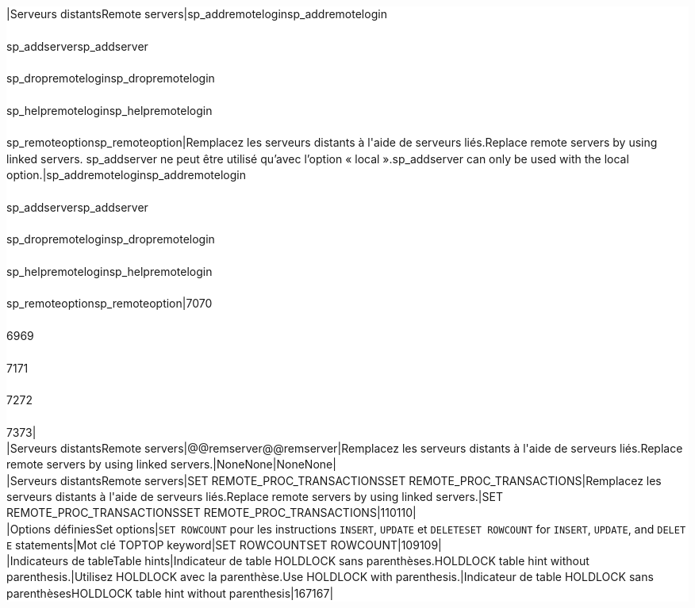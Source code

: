 |<span data-ttu-id="dae9d-144">Serveurs distants</span><span class="sxs-lookup"><span data-stu-id="dae9d-144">Remote servers</span></span>|<span data-ttu-id="dae9d-145">sp_addremotelogin</span><span class="sxs-lookup"><span data-stu-id="dae9d-145">sp_addremotelogin</span></span><br /><br /> <span data-ttu-id="dae9d-146">sp_addserver</span><span class="sxs-lookup"><span data-stu-id="dae9d-146">sp_addserver</span></span><br /><br /> <span data-ttu-id="dae9d-147">sp_dropremotelogin</span><span class="sxs-lookup"><span data-stu-id="dae9d-147">sp_dropremotelogin</span></span><br /><br /> <span data-ttu-id="dae9d-148">sp_helpremotelogin</span><span class="sxs-lookup"><span data-stu-id="dae9d-148">sp_helpremotelogin</span></span><br /><br /> <span data-ttu-id="dae9d-149">sp_remoteoption</span><span class="sxs-lookup"><span data-stu-id="dae9d-149">sp_remoteoption</span></span>|<span data-ttu-id="dae9d-150">Remplacez les serveurs distants à l'aide de serveurs liés.</span><span class="sxs-lookup"><span data-stu-id="dae9d-150">Replace remote servers by using linked servers.</span></span> <span data-ttu-id="dae9d-151">sp_addserver ne peut être utilisé qu’avec l’option « local ».</span><span class="sxs-lookup"><span data-stu-id="dae9d-151">sp_addserver can only be used with the local option.</span></span>|<span data-ttu-id="dae9d-152">sp_addremotelogin</span><span class="sxs-lookup"><span data-stu-id="dae9d-152">sp_addremotelogin</span></span><br /><br /> <span data-ttu-id="dae9d-153">sp_addserver</span><span class="sxs-lookup"><span data-stu-id="dae9d-153">sp_addserver</span></span><br /><br /> <span data-ttu-id="dae9d-154">sp_dropremotelogin</span><span class="sxs-lookup"><span data-stu-id="dae9d-154">sp_dropremotelogin</span></span><br /><br /> <span data-ttu-id="dae9d-155">sp_helpremotelogin</span><span class="sxs-lookup"><span data-stu-id="dae9d-155">sp_helpremotelogin</span></span><br /><br /> <span data-ttu-id="dae9d-156">sp_remoteoption</span><span class="sxs-lookup"><span data-stu-id="dae9d-156">sp_remoteoption</span></span>|<span data-ttu-id="dae9d-157">70</span><span class="sxs-lookup"><span data-stu-id="dae9d-157">70</span></span><br /><br /> <span data-ttu-id="dae9d-158">69</span><span class="sxs-lookup"><span data-stu-id="dae9d-158">69</span></span><br /><br /> <span data-ttu-id="dae9d-159">71</span><span class="sxs-lookup"><span data-stu-id="dae9d-159">71</span></span><br /><br /> <span data-ttu-id="dae9d-160">72</span><span class="sxs-lookup"><span data-stu-id="dae9d-160">72</span></span><br /><br /> <span data-ttu-id="dae9d-161">73</span><span class="sxs-lookup"><span data-stu-id="dae9d-161">73</span></span>|  
|<span data-ttu-id="dae9d-162">Serveurs distants</span><span class="sxs-lookup"><span data-stu-id="dae9d-162">Remote servers</span></span>|<span data-ttu-id="dae9d-163">\@\@remserver</span><span class="sxs-lookup"><span data-stu-id="dae9d-163">\@\@remserver</span></span>|<span data-ttu-id="dae9d-164">Remplacez les serveurs distants à l'aide de serveurs liés.</span><span class="sxs-lookup"><span data-stu-id="dae9d-164">Replace remote servers by using linked servers.</span></span>|<span data-ttu-id="dae9d-165">None</span><span class="sxs-lookup"><span data-stu-id="dae9d-165">None</span></span>|<span data-ttu-id="dae9d-166">None</span><span class="sxs-lookup"><span data-stu-id="dae9d-166">None</span></span>|  
|<span data-ttu-id="dae9d-167">Serveurs distants</span><span class="sxs-lookup"><span data-stu-id="dae9d-167">Remote servers</span></span>|<span data-ttu-id="dae9d-168">SET REMOTE_PROC_TRANSACTIONS</span><span class="sxs-lookup"><span data-stu-id="dae9d-168">SET REMOTE_PROC_TRANSACTIONS</span></span>|<span data-ttu-id="dae9d-169">Remplacez les serveurs distants à l'aide de serveurs liés.</span><span class="sxs-lookup"><span data-stu-id="dae9d-169">Replace remote servers by using linked servers.</span></span>|<span data-ttu-id="dae9d-170">SET REMOTE_PROC_TRANSACTIONS</span><span class="sxs-lookup"><span data-stu-id="dae9d-170">SET REMOTE_PROC_TRANSACTIONS</span></span>|<span data-ttu-id="dae9d-171">110</span><span class="sxs-lookup"><span data-stu-id="dae9d-171">110</span></span>|  
|<span data-ttu-id="dae9d-172">Options définies</span><span class="sxs-lookup"><span data-stu-id="dae9d-172">Set options</span></span>|<span data-ttu-id="dae9d-173">`SET ROWCOUNT` pour les instructions `INSERT`, `UPDATE` et `DELETE`</span><span class="sxs-lookup"><span data-stu-id="dae9d-173">`SET ROWCOUNT` for `INSERT`, `UPDATE`, and `DELETE` statements</span></span>|<span data-ttu-id="dae9d-174">Mot clé TOP</span><span class="sxs-lookup"><span data-stu-id="dae9d-174">TOP keyword</span></span>|<span data-ttu-id="dae9d-175">SET ROWCOUNT</span><span class="sxs-lookup"><span data-stu-id="dae9d-175">SET ROWCOUNT</span></span>|<span data-ttu-id="dae9d-176">109</span><span class="sxs-lookup"><span data-stu-id="dae9d-176">109</span></span>|  
|<span data-ttu-id="dae9d-177">Indicateurs de table</span><span class="sxs-lookup"><span data-stu-id="dae9d-177">Table hints</span></span>|<span data-ttu-id="dae9d-178">Indicateur de table HOLDLOCK sans parenthèses.</span><span class="sxs-lookup"><span data-stu-id="dae9d-178">HOLDLOCK table hint without parenthesis.</span></span>|<span data-ttu-id="dae9d-179">Utilisez HOLDLOCK avec la parenthèse.</span><span class="sxs-lookup"><span data-stu-id="dae9d-179">Use HOLDLOCK with parenthesis.</span></span>|<span data-ttu-id="dae9d-180">Indicateur de table HOLDLOCK sans parenthèses</span><span class="sxs-lookup"><span data-stu-id="dae9d-180">HOLDLOCK table hint without parenthesis</span></span>|<span data-ttu-id="dae9d-181">167</span><span class="sxs-lookup"><span data-stu-id="dae9d-181">167</span></span>|  